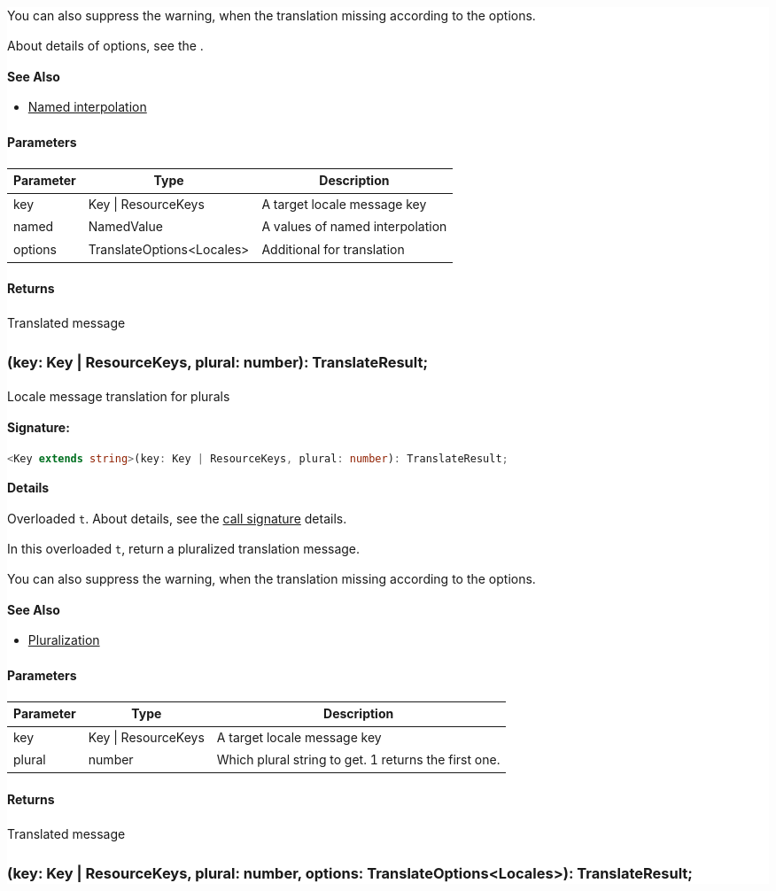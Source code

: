 You can also suppress the warning, when the translation missing according to the options.

About details of options, see the .

**See Also**
- [Named interpolation](../guide/essentials/syntax#named-interpolation)

#### Parameters

| Parameter | Type | Description |
| --- | --- | --- |
| key | Key &#124; ResourceKeys | A target locale message key |
| named | NamedValue | A values of named interpolation |
| options | TranslateOptions&lt;Locales&gt; | Additional  for translation |

#### Returns

 Translated message

### (key: Key | ResourceKeys, plural: number): TranslateResult;

Locale message translation for plurals

**Signature:**
```typescript
<Key extends string>(key: Key | ResourceKeys, plural: number): TranslateResult;
```

**Details**

Overloaded `t`. About details, see the [call signature](legacy#key-key-resourcekeys-translateresult) details.

In this overloaded `t`, return a pluralized translation message.

You can also suppress the warning, when the translation missing according to the options.

**See Also**
- [Pluralization](../guide/essentials/pluralization)

#### Parameters

| Parameter | Type | Description |
| --- | --- | --- |
| key | Key &#124; ResourceKeys | A target locale message key |
| plural | number | Which plural string to get. 1 returns the first one. |

#### Returns

 Translated message

### (key: Key | ResourceKeys, plural: number, options: TranslateOptions&lt;Locales&gt;): TranslateResult;
